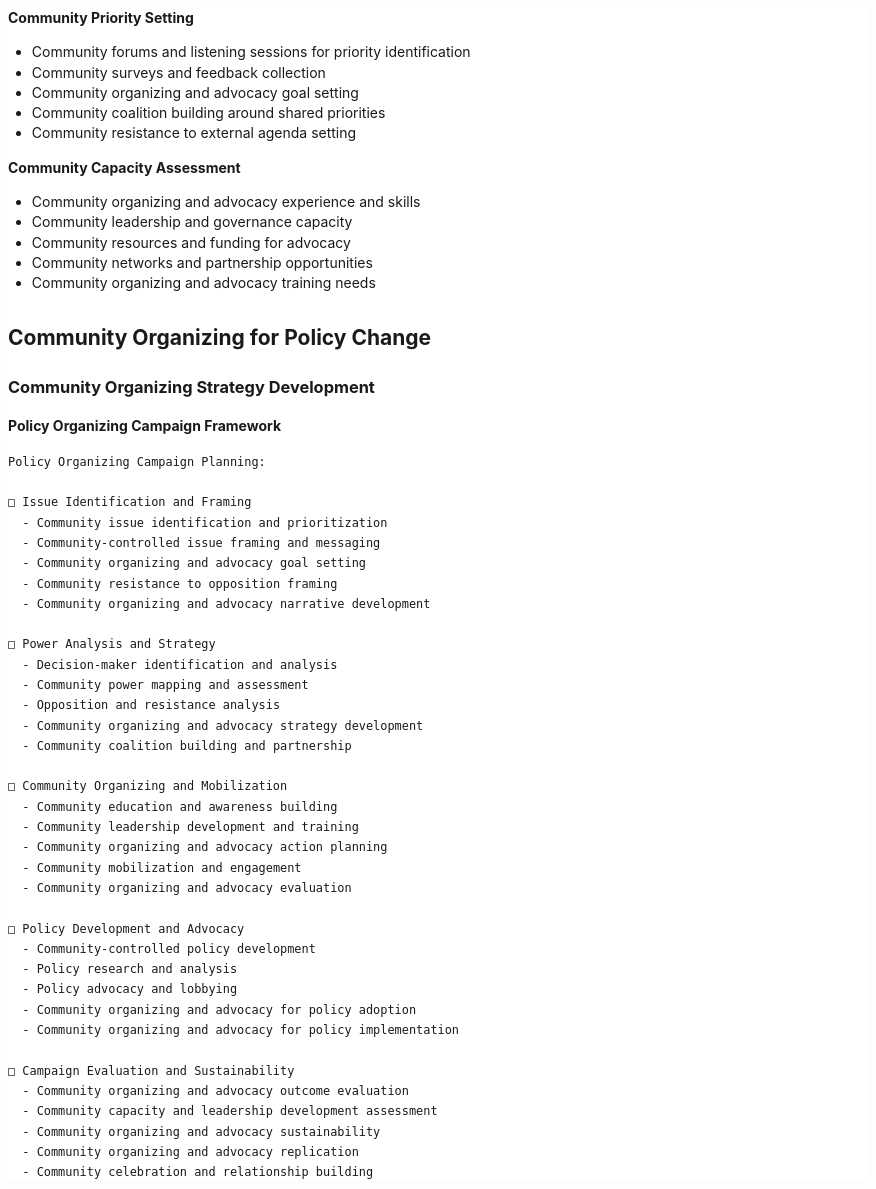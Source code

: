 **Community Priority Setting**
- Community forums and listening sessions for priority identification
- Community surveys and feedback collection
- Community organizing and advocacy goal setting
- Community coalition building around shared priorities
- Community resistance to external agenda setting

**Community Capacity Assessment**
- Community organizing and advocacy experience and skills
- Community leadership and governance capacity
- Community resources and funding for advocacy
- Community networks and partnership opportunities
- Community organizing and advocacy training needs

## Community Organizing for Policy Change

### Community Organizing Strategy Development

**Policy Organizing Campaign Framework**
```
Policy Organizing Campaign Planning:

□ Issue Identification and Framing
  - Community issue identification and prioritization
  - Community-controlled issue framing and messaging
  - Community organizing and advocacy goal setting
  - Community resistance to opposition framing
  - Community organizing and advocacy narrative development

□ Power Analysis and Strategy
  - Decision-maker identification and analysis
  - Community power mapping and assessment
  - Opposition and resistance analysis
  - Community organizing and advocacy strategy development
  - Community coalition building and partnership

□ Community Organizing and Mobilization
  - Community education and awareness building
  - Community leadership development and training
  - Community organizing and advocacy action planning
  - Community mobilization and engagement
  - Community organizing and advocacy evaluation

□ Policy Development and Advocacy
  - Community-controlled policy development
  - Policy research and analysis
  - Policy advocacy and lobbying
  - Community organizing and advocacy for policy adoption
  - Community organizing and advocacy for policy implementation

□ Campaign Evaluation and Sustainability
  - Community organizing and advocacy outcome evaluation
  - Community capacity and leadership development assessment
  - Community organizing and advocacy sustainability
  - Community organizing and advocacy replication
  - Community celebration and relationship building
```
